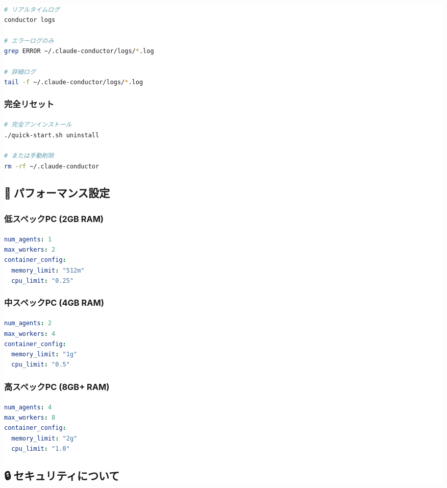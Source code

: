 ```bash
# リアルタイムログ
conductor logs

# エラーログのみ
grep ERROR ~/.claude-conductor/logs/*.log

# 詳細ログ
tail -f ~/.claude-conductor/logs/*.log
```

### 完全リセット

```bash
# 完全アンインストール
./quick-start.sh uninstall

# または手動削除
rm -rf ~/.claude-conductor
```

## 🚀 パフォーマンス設定

### 低スペックPC (2GB RAM)

```yaml
num_agents: 1
max_workers: 2
container_config:
  memory_limit: "512m"
  cpu_limit: "0.25"
```

### 中スペックPC (4GB RAM)

```yaml
num_agents: 2
max_workers: 4
container_config:
  memory_limit: "1g"
  cpu_limit: "0.5"
```

### 高スペックPC (8GB+ RAM)

```yaml
num_agents: 4
max_workers: 8
container_config:
  memory_limit: "2g"
  cpu_limit: "1.0"
```

## 🔒 セキュリティについて
